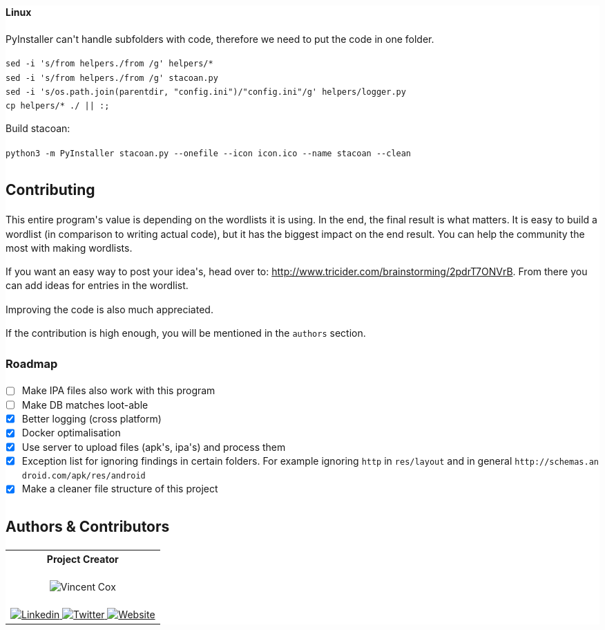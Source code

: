 #### Linux

PyInstaller can't handle subfolders with code, therefore we need to put the code in one folder.
```
sed -i 's/from helpers./from /g' helpers/*
sed -i 's/from helpers./from /g' stacoan.py
sed -i 's/os.path.join(parentdir, "config.ini")/"config.ini"/g' helpers/logger.py
cp helpers/* ./ || :;
```
Build stacoan:
```
python3 -m PyInstaller stacoan.py --onefile --icon icon.ico --name stacoan --clean
```

## Contributing
This entire program's value is depending on the wordlists it is using. In the end, the final result is what matters. It is easy to build a wordlist (in comparison to writing actual code), but it has the biggest impact on the end result. You can help the community the most with making wordlists.

If you want an easy way to post your idea's, head over to: http://www.tricider.com/brainstorming/2pdrT7ONVrB. From there you can add ideas for entries in the wordlist.

Improving the code is also much appreciated.

If the contribution is high enough, you will be mentioned in the `authors` section.

### Roadmap
- [ ] Make IPA files also work with this program
- [ ] Make DB matches loot-able
- [x] Better logging (cross platform)
- [x] Docker optimalisation
- [x] Use server to upload files (apk's, ipa's) and process them
- [x] Exception list for ignoring findings in certain folders. For example ignoring `http` in `res/layout` and in general `http://schemas.android.com/apk/res/android`
- [x] Make a cleaner file structure of this project

## Authors & Contributors

<table>
  <tr>
    <th><center>Project Creator</center></th>
  </tr>
  <tr>
    <td>
    <p align="center"><img src="resources/authors/vincentcox.jpg" alt="Vincent Cox" width="200px"/></p>
    </td>
  </tr>
  <tr>
    <td>
      <div align="center">
        <a href="https://www.linkedin.com/in/ivincentcox/">
          <img src="https://cdnjs.cloudflare.com/ajax/libs/foundicons/3.0.0/svgs/fi-social-linkedin.svg" alt="Linkedin" width="40px"/>
        </a>
        <a href="https://twitter.com/vincentcox_be">
          <img src="https://cdnjs.cloudflare.com/ajax/libs/foundicons/3.0.0/svgs/fi-social-twitter.svg" alt="Twitter" width="40px"/>
        </a>
        <a href="https://vincentcox.com">
          <img src="https://cdnjs.cloudflare.com/ajax/libs/foundicons/3.0.0/svgs/fi-web.svg" alt="Website" width="40px"/>
        </a>
      </div>
    </td>
  </tr>